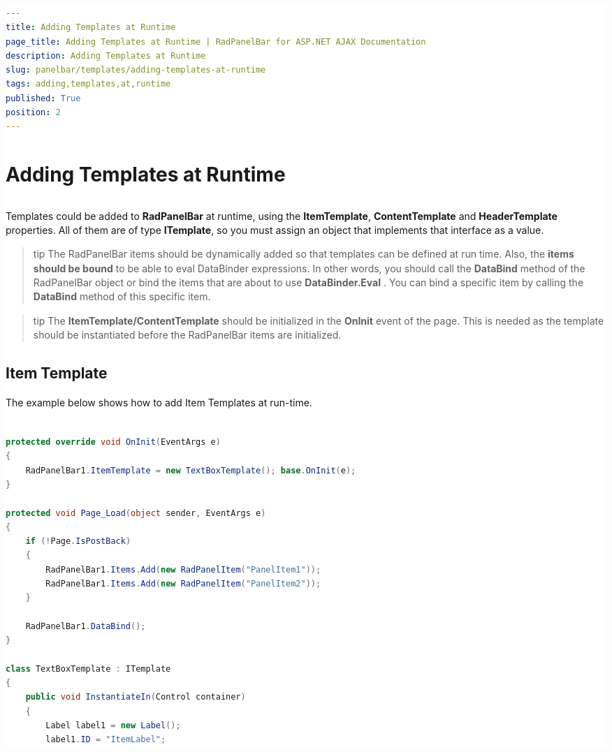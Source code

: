 ```yaml
---
title: Adding Templates at Runtime
page_title: Adding Templates at Runtime | RadPanelBar for ASP.NET AJAX Documentation
description: Adding Templates at Runtime
slug: panelbar/templates/adding-templates-at-runtime
tags: adding,templates,at,runtime
published: True
position: 2
---
```


# Adding Templates at Runtime



## 

Templates could be added to **RadPanelBar** at runtime, using the **ItemTemplate**, **ContentTemplate** and **HeaderTemplate** properties. All of them are of type **ITemplate**, so you must assign an object that implements that interface as a value.

>tip The RadPanelBar items should be dynamically added so that templates can be defined at run time.
>Also, the **items should be bound** to be able to eval DataBinder expressions. In other words, you should call the **DataBind** method of the RadPanelBar object or bind the items that are about to use **DataBinder.Eval** . You can bind a specific item by calling the **DataBind** method of this specific item.
>


>tip The **ItemTemplate/ContentTemplate** should be initialized in the **OnInit** event of the page. This is needed as the template should be instantiated before the RadPanelBar items are initialized.
>


## Item Template

The example below shows how to add Item Templates at run-time.



````C#
	
protected override void OnInit(EventArgs e) 
{
    RadPanelBar1.ItemTemplate = new TextBoxTemplate(); base.OnInit(e); 
}

protected void Page_Load(object sender, EventArgs e)
{
    if (!Page.IsPostBack)
    {
        RadPanelBar1.Items.Add(new RadPanelItem("PanelItem1")); 
        RadPanelBar1.Items.Add(new RadPanelItem("PanelItem2"));
    } 

    RadPanelBar1.DataBind();
}

class TextBoxTemplate : ITemplate 
{ 
    public void InstantiateIn(Control container) 
    { 
        Label label1 = new Label(); 
        label1.ID = "ItemLabel"; 
````